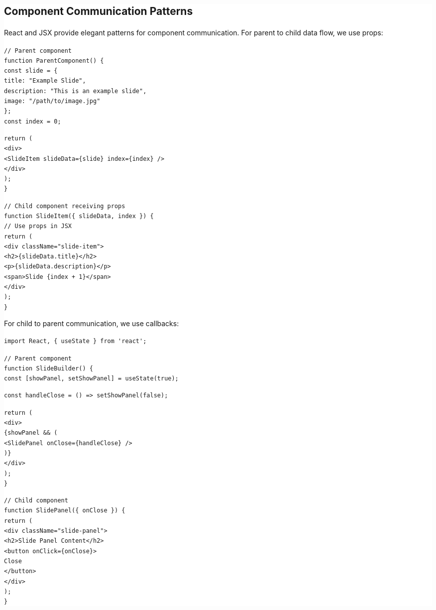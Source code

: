 ## Component Communication Patterns

React and JSX provide elegant patterns for component communication. For parent to child data flow, we use props:

`// Parent component`  
`function ParentComponent() {`  
  `const slide = {`  
    `title: "Example Slide",`  
    `description: "This is an example slide",`  
    `image: "/path/to/image.jpg"`  
  `};`  
  `const index = 0;`

  `return (`  
    `<div>`  
      `<SlideItem slideData={slide} index={index} />`  
    `</div>`  
  `);`  
`}`

`// Child component receiving props`  
`function SlideItem({ slideData, index }) {`  
  `// Use props in JSX`  
  `return (`  
    `<div className="slide-item">`  
      `<h2>{slideData.title}</h2>`  
      `<p>{slideData.description}</p>`  
      `<span>Slide {index + 1}</span>`  
    `</div>`  
  `);`  
`}`

For child to parent communication, we use callbacks:

`import React, { useState } from 'react';`

`// Parent component`  
`function SlideBuilder() {`  
  `const [showPanel, setShowPanel] = useState(true);`  
    
  `const handleClose = () => setShowPanel(false);`  
    
  `return (`  
    `<div>`  
      `{showPanel && (`  
        `<SlidePanel onClose={handleClose} />`  
      `)}`  
    `</div>`  
  `);`  
`}`

`// Child component`  
`function SlidePanel({ onClose }) {`  
  `return (`  
    `<div className="slide-panel">`  
      `<h2>Slide Panel Content</h2>`  
      `<button onClick={onClose}>`  
        `Close`  
      `</button>`  
    `</div>`  
  `);`  
`}`
